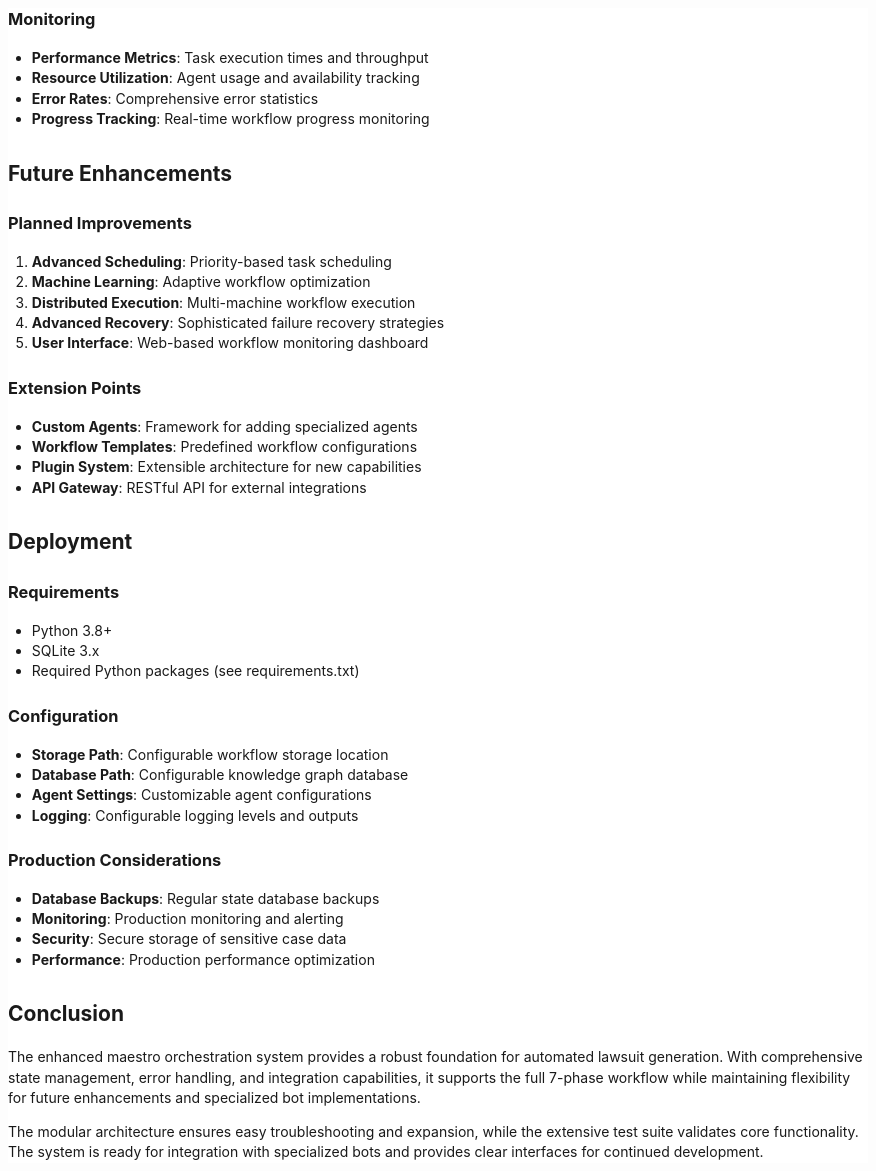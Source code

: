 ### Monitoring
- **Performance Metrics**: Task execution times and throughput
- **Resource Utilization**: Agent usage and availability tracking
- **Error Rates**: Comprehensive error statistics
- **Progress Tracking**: Real-time workflow progress monitoring

## Future Enhancements

### Planned Improvements
1. **Advanced Scheduling**: Priority-based task scheduling
2. **Machine Learning**: Adaptive workflow optimization
3. **Distributed Execution**: Multi-machine workflow execution
4. **Advanced Recovery**: Sophisticated failure recovery strategies
5. **User Interface**: Web-based workflow monitoring dashboard

### Extension Points
- **Custom Agents**: Framework for adding specialized agents
- **Workflow Templates**: Predefined workflow configurations
- **Plugin System**: Extensible architecture for new capabilities
- **API Gateway**: RESTful API for external integrations

## Deployment

### Requirements
- Python 3.8+
- SQLite 3.x
- Required Python packages (see requirements.txt)

### Configuration
- **Storage Path**: Configurable workflow storage location
- **Database Path**: Configurable knowledge graph database
- **Agent Settings**: Customizable agent configurations
- **Logging**: Configurable logging levels and outputs

### Production Considerations
- **Database Backups**: Regular state database backups
- **Monitoring**: Production monitoring and alerting
- **Security**: Secure storage of sensitive case data
- **Performance**: Production performance optimization

## Conclusion

The enhanced maestro orchestration system provides a robust foundation for automated lawsuit generation. With comprehensive state management, error handling, and integration capabilities, it supports the full 7-phase workflow while maintaining flexibility for future enhancements and specialized bot implementations.

The modular architecture ensures easy troubleshooting and expansion, while the extensive test suite validates core functionality. The system is ready for integration with specialized bots and provides clear interfaces for continued development.
